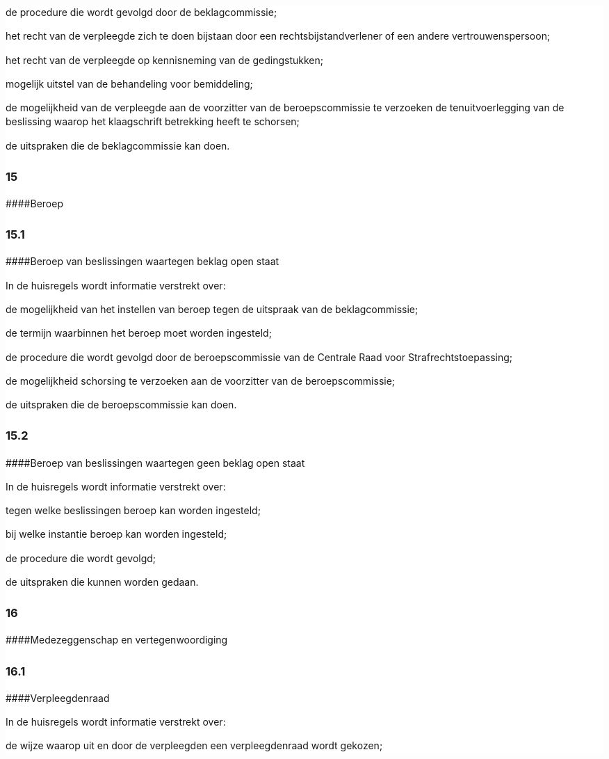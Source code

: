 de procedure die wordt gevolgd door de beklagcommissie;  

het recht van de verpleegde zich te doen bijstaan door een rechtsbijstandverlener of een andere vertrouwenspersoon;  

het recht van de verpleegde op kennisneming van de gedingstukken;  

mogelijk uitstel van de behandeling voor bemiddeling;  

de mogelijkheid van de verpleegde aan de voorzitter van de beroepscommissie te verzoeken de tenuitvoerlegging van de beslissing waarop het klaagschrift betrekking heeft te schorsen;  

de uitspraken die de beklagcommissie kan doen.    

### 15  

####Beroep

### 15.1  

####Beroep van beslissingen waartegen beklag open staat

In de huisregels wordt informatie verstrekt over: 

de mogelijkheid van het instellen van beroep tegen de uitspraak van de beklagcommissie;  

de termijn waarbinnen het beroep moet worden ingesteld;  

de procedure die wordt gevolgd door de beroepscommissie van de Centrale Raad voor Strafrechtstoepassing;  

de mogelijkheid schorsing te verzoeken aan de voorzitter van de beroepscommissie;  

de uitspraken die de beroepscommissie kan doen.    

### 15.2  

####Beroep van beslissingen waartegen geen beklag open staat

In de huisregels wordt informatie verstrekt over: 

tegen welke beslissingen beroep kan worden ingesteld;  

bij welke instantie beroep kan worden ingesteld;  

de procedure die wordt gevolgd;  

de uitspraken die kunnen worden gedaan.    

### 16  

####Medezeggenschap en vertegenwoordiging

### 16.1  

####Verpleegdenraad

In de huisregels wordt informatie verstrekt over: 

de wijze waarop uit en door de verpleegden een verpleegdenraad wordt gekozen;  
